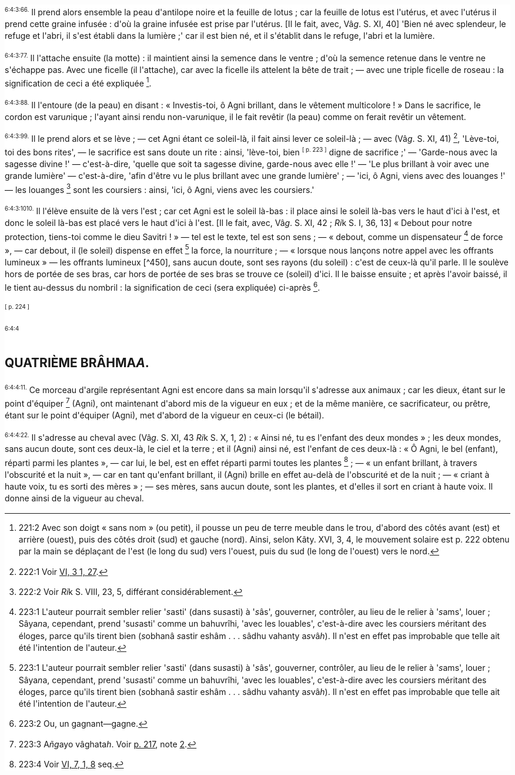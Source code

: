 <span id="v6_4_3_66"><sup><small>6:4:3:66.</small></sup></span> Il prend alors ensemble la peau d'antilope noire et la feuille de lotus ; car la feuille de lotus est l'utérus, et avec l'utérus il prend cette graine infusée : d'où la graine infusée est prise par l'utérus. \[Il le fait, avec, Vâ<i>g</i>. S. XI, 40\] 'Bien né avec splendeur, le refuge et l'abri, il s'est établi dans la lumière ;' car il est bien né, et il s'établit dans le refuge, l'abri et la lumière.

<span id="v6_4_3_77"><sup><small>6:4:3:77.</small></sup></span> Il l'attache ensuite (la motte) : il maintient ainsi la semence dans le ventre ; d'où la semence retenue dans le ventre ne s'échappe pas. Avec une ficelle (il l'attache), car avec la ficelle ils attelent la bête de trait ; — avec une triple ficelle de roseau : la signification de ceci a été expliquée [^446].

<span id="v6_4_3_88"><sup><small>6:4:3:88.</small></sup></span> Il l'entoure (de la peau) en disant : « Investis-toi, ô Agni brillant, dans le vêtement multicolore ! » Dans le sacrifice, le cordon est varu<i>n</i>ique ; l'ayant ainsi rendu non-varu<i>n</i>ique, il le fait revêtir (la peau) comme on ferait revêtir un vêtement.

<span id="v6_4_3_99"><sup><small>6:4:3:99.</small></sup></span> Il le prend alors et se lève ; — cet Agni étant ce soleil-là, il fait ainsi lever ce soleil-là ; — avec (Vâ<i>g</i>. S. XI, 41) [^447], 'Lève-toi, toi des bons rites', — le sacrifice est sans doute un rite : ainsi, 'lève-toi, bien <span id="p223"><sup><small>[ p. 223 ]</small></sup></span> digne de sacrifice ;' — 'Garde-nous avec la sagesse divine !' — c'est-à-dire, 'quelle que soit ta sagesse divine, garde-nous avec elle !' — 'Le plus brillant à voir avec une grande lumière' — c'est-à-dire, 'afin d'être vu le plus brillant avec une grande lumière' ; — 'ici, ô Agni, viens avec des louanges !' — les louanges [^448] sont les coursiers : ainsi, 'ici, ô Agni, viens avec les coursiers.'

<span id="v6_4_3_1010"><sup><small>6:4:3:1010.</small></sup></span> Il l'élève ensuite de là vers l'est ; car cet Agni est le soleil là-bas : il place ainsi le soleil là-bas vers le haut d'ici à l'est, et donc le soleil là-bas est placé vers le haut d'ici à l'est. \[Il le fait, avec, Vâ<i>g</i>. S. XI, 42 ; <i>Ri</i>k S. I, 36, 13\] « Debout pour notre protection, tiens-toi comme le dieu Savitri ! » — tel est le texte, tel est son sens ; — « debout, comme un dispensateur [^449] de force », — car debout, il (le soleil) dispense en effet [^449] la force, la nourriture ; — « lorsque nous lançons notre appel avec les offrants lumineux » — les offrants lumineux [^450], sans aucun doute, sont ses rayons (du soleil) : c'est de ceux-là qu'il parle. Il le soulève hors de portée de ses bras, car hors de portée de ses bras se trouve ce (soleil) d'ici. Il le baisse ensuite ; et après l'avoir baissé, il le tient au-dessus du nombril : la signification de ceci (sera expliquée) ci-après [^451].


<span id="p224"><sup><small>[ p. 224 ]</small></sup></span>

<span id="v6_4_4"><sup><small>6:4:4</small></sup></span>

## QUATRIÈME BRÂHMA<i>A</i>.

<span id="v6_4_4_11"><sup><small>6:4:4:11.</small></sup></span> Ce morceau d'argile représentant Agni est encore dans sa main lorsqu'il s'adresse aux animaux ; car les dieux, étant sur le point d'équiper [^452] (Agni), ont maintenant d'abord mis de la vigueur en eux ; et de la même manière, ce sacrificateur, ou prêtre, étant sur le point d'équiper (Agni), met d'abord de la vigueur en ceux-ci (le bétail).

<span id="v6_4_4_22"><sup><small>6:4:4:22.</small></sup></span> Il s'adresse au cheval avec (Vâ<i>g</i>. S. XI, 43 <i>Ri</i>k S. X, 1, 2) : « Ainsi né, tu es l'enfant des deux mondes » ; les deux mondes, sans aucun doute, sont ces deux-là, le ciel et la terre ; et il (Agni) ainsi né, est l'enfant de ces deux-là : « Ô Agni, le bel (enfant), réparti parmi les plantes », — car lui, le bel, est en effet réparti parmi toutes les plantes [^453] ; — « un enfant brillant, à travers l'obscurité et la nuit », — car en tant qu'enfant brillant, il (Agni) brille en effet au-delà de l'obscurité et de la nuit ; — « criant à haute voix, tu es sorti des mères » ; — ses mères, sans aucun doute, sont les plantes, et d'elles il sort en criant à haute voix. Il donne ainsi de la vigueur au cheval.


[^437]: 214:1 Ou lui, Agni ; l'identité des deux étant maintenue tout au long.
[^438]: 215:1 Concernant la peau de l'antilope noire, considérée comme un symbole du culte et de la civilisation brahmaniques, voir partie i, p. 23, note 2. Quant aux cheveux blancs et noirs représentant les versets des hymnes (<i>ri</i><i>k</i>) et les airs (sâman), et ceux de couleur indécise les formules Ya<i>g</i>us, voir I, 1, 4, 2.
[^439]: 215:2 C'est-à-dire parce que de la parole les eaux ont été produites ([VI, 1, 1, 9](Book_3_6_1#v6_1_1_9)) et d'elles la feuille de lotus a jailli. Sây.
[^440]: 216:1 Voir [p. 201](Book_3_6_3#p201), note [1](Book_3_6_3#fn415).
[^441]: 217:1 Voir [p. 201](Book_3_6_3#p201), note [1](Book_3_6_3#fn415).
[^442]: 217:2 ? Ou, de chaque prêtre (vi<i>s</i>vasya vâghata<i>h</i>). Rien ne permet de montrer comment l'auteur de cette partie du Brâhma<i>n</i>a interprète 'vâghat'. Cf. [VI, 4, 3, 10](Book_3_6_4#v6_4_3_10).—Le professeur Ludwig (<i>Ri</i>k S. VI, 16, 13) traduit 'de la tête du prêtre Vi<i>s</i>va'. Mahîdhara propose plusieurs interprétations, selon lesquelles 'vâghata<i>h</i>' peut être pris comme nom. pluriel, le verbe étant à nouveau fourni au pluriel, « les prêtres t'ont produit à partir de la tête de l'univers », ou « les prêtres de l'univers (ou tous les prêtres) t'ont produit », ou « vâghata<i>h</i> » peut être un singulier ablatif, comme « mûrdhna<i>h</i> », qualifiant « pushkarât », du lotus, la tête, le chef (ou, le démarreur, vâhakât) de l'univers.
[^443]: 219:1 Ainsi, l'auteur interprète évidemment 'vídâna<i>h</i>', au lieu de 'se trouvant', 'étant trouvé', comme c'est son vrai sens.
[^444]: 220:1 Voir VI, 2, 2, 23.
[^445]: 221:1 C'est-à-dire en faisant entrer de l'air dans le trou avec la main.
[^446]: 221:2 Avec son doigt « sans nom » (ou petit), il pousse un peu de terre meuble dans le trou, d'abord des côtés avant (est) et arrière (ouest), puis des côtés droit (sud) et gauche (nord). Ainsi, selon Kâty. XVI, 3, 4, le mouvement solaire est p. 222 obtenu par la main se déplaçant de l'est (le long du sud) vers l'ouest, puis du sud (le long de l'ouest) vers le nord.
[^447]: 222:1 Voir [VI, 3 1, 27](Book_3_6_3#v6_3_1_27).
[^448]: 222:2 Voir <i>Ri</i>k S. VIII, 23, 5, différant considérablement.
[^449]: 223:1 L'auteur pourrait sembler relier '<i>s</i>asti' (dans su<i>s</i>asti) à '<i>s</i>âs', gouverner, contrôler, au lieu de le relier à '<i>s</i>ams', louer ; Sâya<i>n</i>a, cependant, prend 'su<i>s</i>asti' comme un bahuvrîhi, 'avec les louables', c'est-à-dire avec les coursiers méritant des éloges, parce qu'ils tirent bien (<i>s</i>obhanâ <i>s</i>astir eshâm . . . sâdhu vahanty a<i>s</i>vâ<i>h</i>). Il n'est en effet pas improbable que telle ait été l'intention de l'auteur.
[^451]: 223:2 Ou, un gagnant—gagne.
[^452]: 223:3 A<i>ñ</i><i>g</i>ayo vâghata<i>h</i>. Voir [p. 217](Book_3_6_4#p217), note [2](Book_3_6_4#fn441).
[^453]: 223:4 Voir [VI, 7, 1, 8](Book_3_6_7#v6_7_1_8) seq.
[^454]: 224:1 Pour la cérémonie d'« équipement » d'Agni, voir partie i, p. 276, note 1.
[^455]: 224:2 C'est-à-dire que le feu peut être tiré du bois sec. Voir aussi I, 6, 4, 5, où il est dit que Soma, fréquemment identifié à Agni (voir [VI, 5, 1, 1](Book_3_6_5#v6_5_1_1)), descend sur terre à la nouvelle lune et pénètre dans les eaux et les plantes afin d'en renaître.
[^456]: 225:1 Littéralement, le porteur d'Agni de ce qui convient au bétail, ou peut-être, sois-tu, pour Agni, le porteur de (lui-même) favorable au bétail ; — 'pa<i>s</i>avya' étant ici comme ailleurs utilisé (voir [p. 201](Book_3_6_3#p201), note \*[1](Book_3_6_3#fn415)\*) pour expliquer 'purîsha', ce qui remplit le moule ou le sol utilisé comme mortier pour les couches de briques, dans la construction de l'autel du feu.
[^457]: 225:2 En raison de sa comparaison avec le cheval, Sây. L'auteur fait probablement allusion à l'air abattu et sans énergie de l'âne, comparé à celui du cheval. Le mot « <i>s</i>u<i>k</i> » pourrait cependant aussi être pris au sens de « ferveur, feu ».
[^458]: 227:1 Voir [VI, 3, 2, 6](Book_3_6_3#v6_3_2_6) seq.
[^459]: 228:1 Voir [VII, 1, 1, 9](Book_3_7_1#v7_1_1_9).
[^460]: 228:2 La motte d'argile est déposée sur un monticule surélevé (ou peut-être plutôt sur un morceau de terrain découpé, uddhata), dans un hangar fermé (avec une porte du côté est) au nord de l'Âhavanîya.